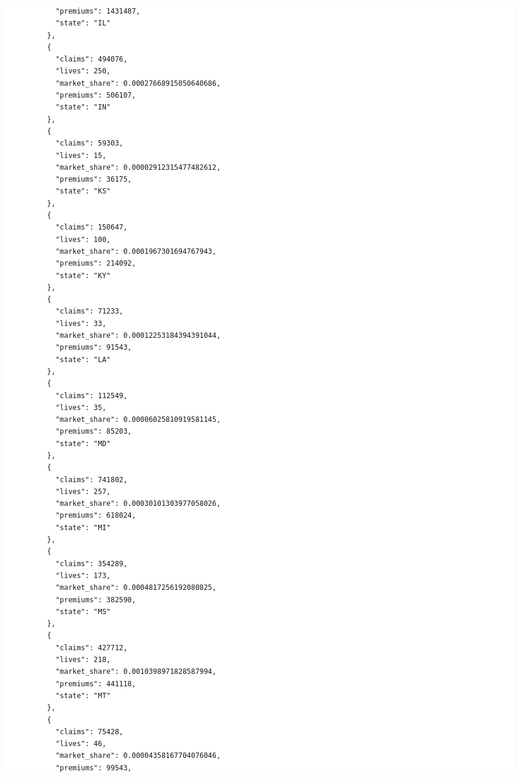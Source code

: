                 "premiums": 1431487,
                "state": "IL"
              },
              {
                "claims": 494076,
                "lives": 250,
                "market_share": 0.00027668915050640686,
                "premiums": 506107,
                "state": "IN"
              },
              {
                "claims": 59303,
                "lives": 15,
                "market_share": 0.00002912315477482612,
                "premiums": 36175,
                "state": "KS"
              },
              {
                "claims": 150647,
                "lives": 100,
                "market_share": 0.0001967301694767943,
                "premiums": 214092,
                "state": "KY"
              },
              {
                "claims": 71233,
                "lives": 33,
                "market_share": 0.00012253184394391044,
                "premiums": 91543,
                "state": "LA"
              },
              {
                "claims": 112549,
                "lives": 35,
                "market_share": 0.00006025810919581145,
                "premiums": 85203,
                "state": "MD"
              },
              {
                "claims": 741802,
                "lives": 257,
                "market_share": 0.00030101303977058026,
                "premiums": 618024,
                "state": "MI"
              },
              {
                "claims": 354289,
                "lives": 173,
                "market_share": 0.0004817256192080825,
                "premiums": 382590,
                "state": "MS"
              },
              {
                "claims": 427712,
                "lives": 218,
                "market_share": 0.0010398971828587994,
                "premiums": 441118,
                "state": "MT"
              },
              {
                "claims": 75428,
                "lives": 46,
                "market_share": 0.00004358167704076046,
                "premiums": 99543,
